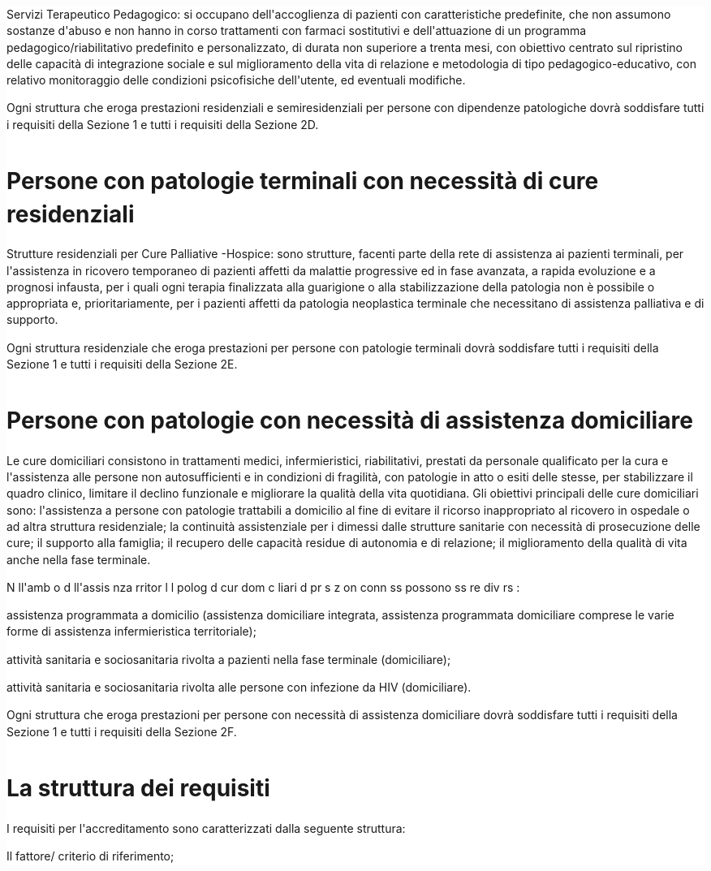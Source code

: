 Servizi Terapeutico Pedagogico: si occupano dell'accoglienza di pazienti con caratteristiche predefinite, che non assumono sostanze d'abuso e non hanno in corso trattamenti con farmaci sostitutivi e dell'attuazione di un programma pedagogico/riabilitativo predefinito e personalizzato, di durata non superiore a trenta mesi, con obiettivo centrato sul ripristino delle capacità di integrazione sociale e sul miglioramento della vita di relazione e metodologia di tipo pedagogico-educativo, con relativo monitoraggio delle condizioni psicofisiche dell'utente, ed eventuali modifiche.

Ogni struttura che eroga prestazioni residenziali e semiresidenziali per persone con dipendenze patologiche dovrà soddisfare tutti i requisiti della Sezione 1 e tutti i requisiti della Sezione 2D.

# Persone con patologie terminali con necessità di cure residenziali
Strutture residenziali per Cure Palliative -Hospice: sono strutture, facenti parte della rete di assistenza ai pazienti terminali, per l'assistenza in ricovero temporaneo di pazienti affetti da malattie progressive ed in fase avanzata, a rapida evoluzione e a prognosi infausta, per i quali ogni terapia finalizzata alla guarigione o alla stabilizzazione della patologia non è possibile o appropriata e, prioritariamente, per i pazienti affetti da patologia neoplastica terminale che necessitano di assistenza palliativa e di supporto.

Ogni struttura residenziale che eroga prestazioni per persone con patologie terminali dovrà soddisfare tutti i requisiti della Sezione 1 e tutti i requisiti della Sezione 2E.

# Persone con patologie con necessità di assistenza domiciliare
Le cure domiciliari consistono in trattamenti medici, infermieristici, riabilitativi, prestati da personale qualificato per la cura e l'assistenza alle persone non autosufficienti e in condizioni di fragilità, con patologie in atto o esiti delle stesse, per stabilizzare il quadro clinico, limitare il declino funzionale e migliorare la qualità della vita quotidiana. Gli obiettivi principali delle cure domiciliari sono: l'assistenza a persone con patologie trattabili a domicilio al fine di evitare il ricorso inappropriato al ricovero in ospedale o ad altra struttura residenziale; la continuità assistenziale per i dimessi dalle strutture sanitarie con necessità di prosecuzione delle cure; il supporto alla famiglia; il recupero delle capacità residue di autonomia e di relazione; il miglioramento della qualità di vita anche nella fase terminale.

N ll'amb o d ll'assis nza rritor l l polog d cur dom c liari d pr s z on conn ss possono ss re div rs :

assistenza programmata a domicilio (assistenza domiciliare integrata, assistenza programmata domiciliare comprese le varie forme di assistenza infermieristica territoriale);

attività sanitaria e sociosanitaria rivolta a pazienti nella fase terminale (domiciliare);

attività sanitaria e sociosanitaria rivolta alle persone con infezione da HIV (domiciliare).

Ogni struttura che eroga prestazioni per persone con necessità di assistenza domiciliare dovrà soddisfare tutti i requisiti della Sezione 1 e tutti i requisiti della Sezione 2F.

# La struttura dei requisiti
I requisiti per l'accreditamento sono caratterizzati dalla seguente struttura:

Il fattore/ criterio di riferimento;
